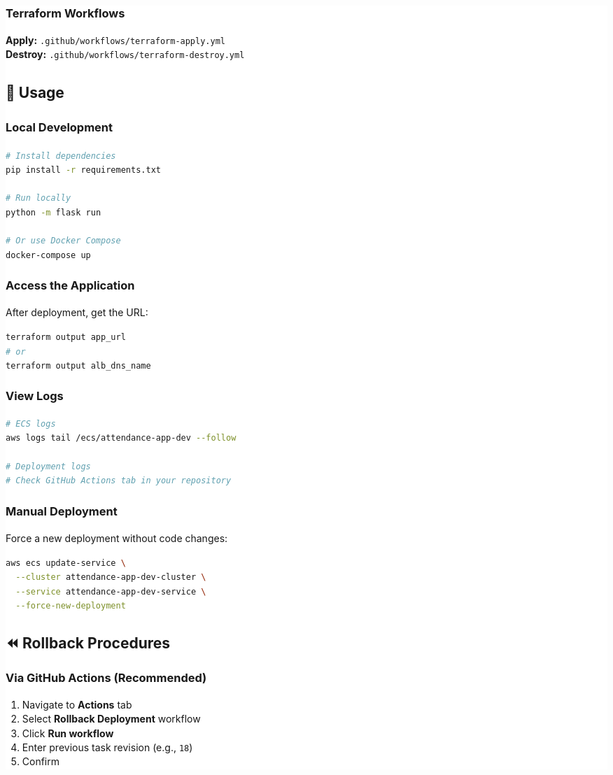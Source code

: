 ### Terraform Workflows
**Apply:** `.github/workflows/terraform-apply.yml`  
**Destroy:** `.github/workflows/terraform-destroy.yml`

## 🎯 Usage

### Local Development
```bash
# Install dependencies
pip install -r requirements.txt

# Run locally
python -m flask run

# Or use Docker Compose
docker-compose up
```

### Access the Application

After deployment, get the URL:
```bash
terraform output app_url
# or
terraform output alb_dns_name
```

### View Logs
```bash
# ECS logs
aws logs tail /ecs/attendance-app-dev --follow

# Deployment logs
# Check GitHub Actions tab in your repository
```

### Manual Deployment

Force a new deployment without code changes:
```bash
aws ecs update-service \
  --cluster attendance-app-dev-cluster \
  --service attendance-app-dev-service \
  --force-new-deployment
```

## ⏪ Rollback Procedures

### Via GitHub Actions (Recommended)
1. Navigate to **Actions** tab
2. Select **Rollback Deployment** workflow
3. Click **Run workflow**
4. Enter previous task revision (e.g., `18`)
5. Confirm

